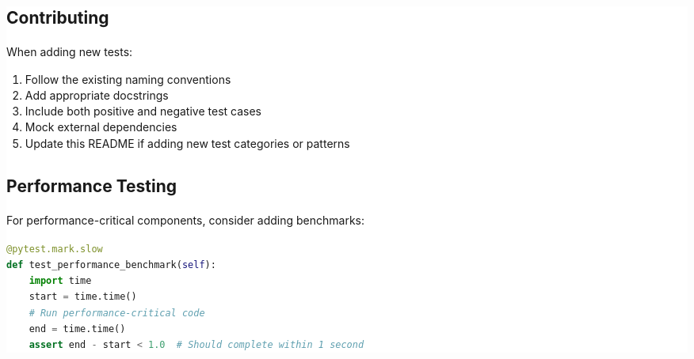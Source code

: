 ## Contributing

When adding new tests:

1. Follow the existing naming conventions
2. Add appropriate docstrings
3. Include both positive and negative test cases
4. Mock external dependencies
5. Update this README if adding new test categories or patterns

## Performance Testing

For performance-critical components, consider adding benchmarks:

```python
@pytest.mark.slow
def test_performance_benchmark(self):
    import time
    start = time.time()
    # Run performance-critical code
    end = time.time()
    assert end - start < 1.0  # Should complete within 1 second
```